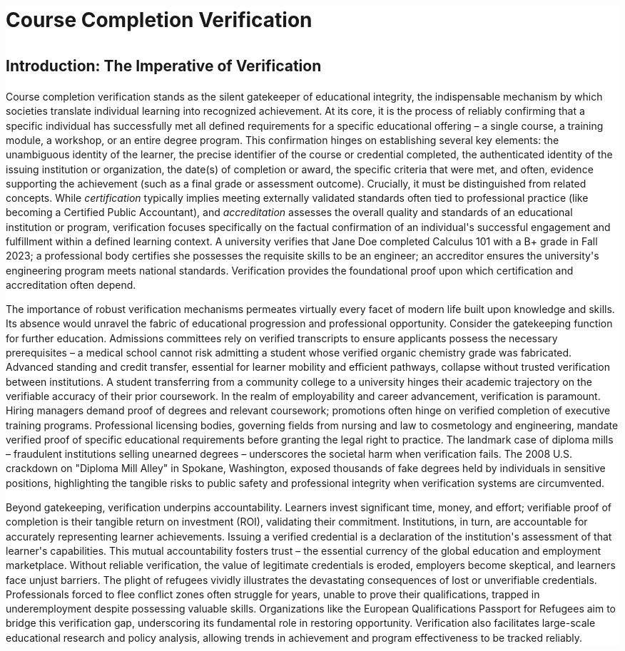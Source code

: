 
# Course Completion Verification

## Introduction: The Imperative of Verification

Course completion verification stands as the silent gatekeeper of educational integrity, the indispensable mechanism by which societies translate individual learning into recognized achievement. At its core, it is the process of reliably confirming that a specific individual has successfully met all defined requirements for a specific educational offering – a single course, a training module, a workshop, or an entire degree program. This confirmation hinges on establishing several key elements: the unambiguous identity of the learner, the precise identifier of the course or credential completed, the authenticated identity of the issuing institution or organization, the date(s) of completion or award, the specific criteria that were met, and often, evidence supporting the achievement (such as a final grade or assessment outcome). Crucially, it must be distinguished from related concepts. While *certification* typically implies meeting externally validated standards often tied to professional practice (like becoming a Certified Public Accountant), and *accreditation* assesses the overall quality and standards of an educational institution or program, verification focuses specifically on the factual confirmation of an individual's successful engagement and fulfillment within a defined learning context. A university verifies that Jane Doe completed Calculus 101 with a B+ grade in Fall 2023; a professional body certifies she possesses the requisite skills to be an engineer; an accreditor ensures the university's engineering program meets national standards. Verification provides the foundational proof upon which certification and accreditation often depend.

The importance of robust verification mechanisms permeates virtually every facet of modern life built upon knowledge and skills. Its absence would unravel the fabric of educational progression and professional opportunity. Consider the gatekeeping function for further education. Admissions committees rely on verified transcripts to ensure applicants possess the necessary prerequisites – a medical school cannot risk admitting a student whose verified organic chemistry grade was fabricated. Advanced standing and credit transfer, essential for learner mobility and efficient pathways, collapse without trusted verification between institutions. A student transferring from a community college to a university hinges their academic trajectory on the verifiable accuracy of their prior coursework. In the realm of employability and career advancement, verification is paramount. Hiring managers demand proof of degrees and relevant coursework; promotions often hinge on verified completion of executive training programs. Professional licensing bodies, governing fields from nursing and law to cosmetology and engineering, mandate verified proof of specific educational requirements before granting the legal right to practice. The landmark case of diploma mills – fraudulent institutions selling unearned degrees – underscores the societal harm when verification fails. The 2008 U.S. crackdown on "Diploma Mill Alley" in Spokane, Washington, exposed thousands of fake degrees held by individuals in sensitive positions, highlighting the tangible risks to public safety and professional integrity when verification systems are circumvented.

Beyond gatekeeping, verification underpins accountability. Learners invest significant time, money, and effort; verifiable proof of completion is their tangible return on investment (ROI), validating their commitment. Institutions, in turn, are accountable for accurately representing learner achievements. Issuing a verified credential is a declaration of the institution's assessment of that learner's capabilities. This mutual accountability fosters trust – the essential currency of the global education and employment marketplace. Without reliable verification, the value of legitimate credentials is eroded, employers become skeptical, and learners face unjust barriers. The plight of refugees vividly illustrates the devastating consequences of lost or unverifiable credentials. Professionals forced to flee conflict zones often struggle for years, unable to prove their qualifications, trapped in underemployment despite possessing valuable skills. Organizations like the European Qualifications Passport for Refugees aim to bridge this verification gap, underscoring its fundamental role in restoring opportunity. Verification also facilitates large-scale educational research and policy analysis, allowing trends in achievement and program effectiveness to be tracked reliably.
